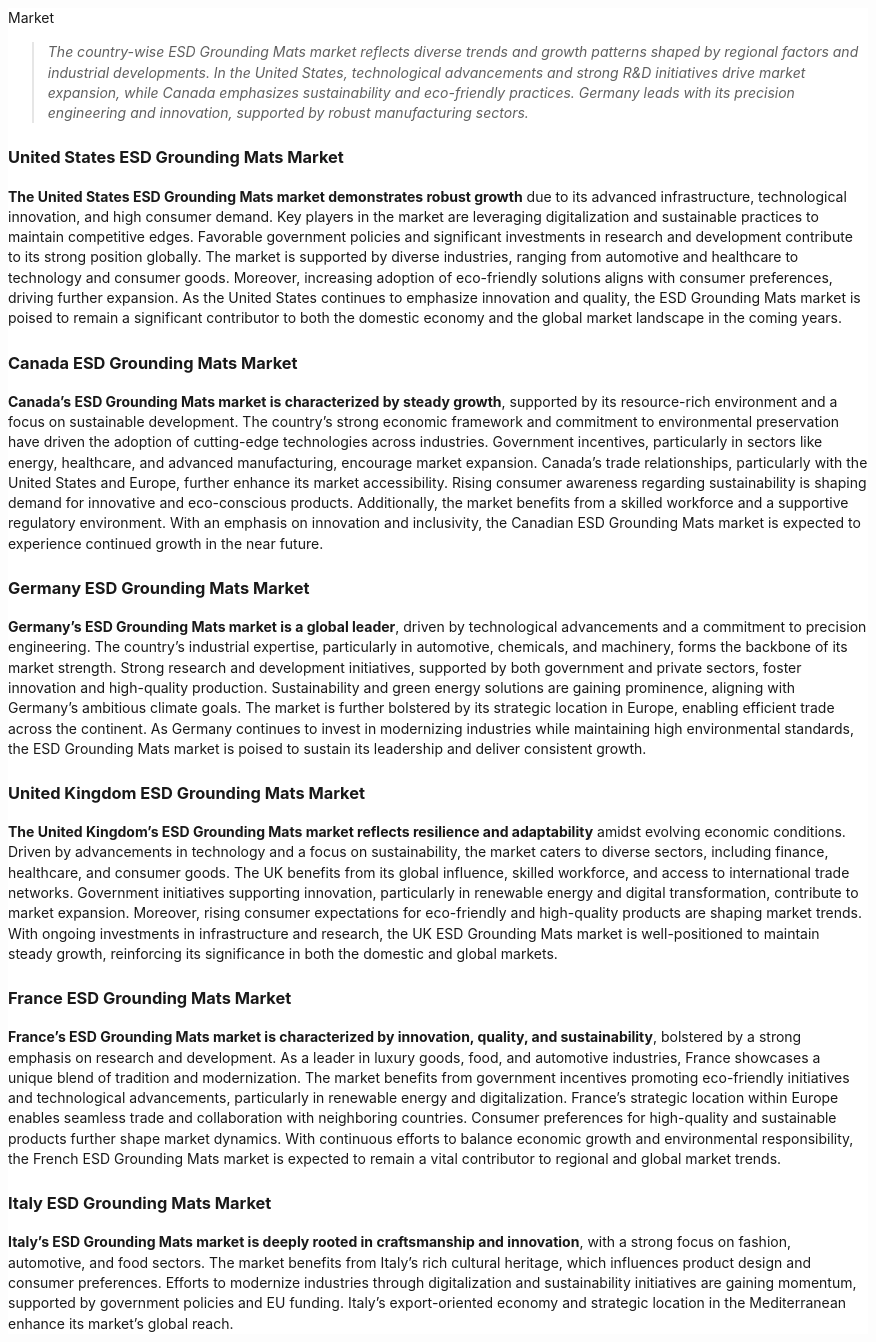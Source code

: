 Market<br /></span></h1><blockquote><p><em><span class="">The country-wise ESD Grounding Mats market reflects diverse trends and growth patterns shaped by regional factors and industrial developments. In the United States, technological advancements and strong R&amp;D initiatives drive market expansion, while Canada emphasizes sustainability and eco-friendly practices. Germany leads with its precision engineering and innovation, supported by robust manufacturing sectors.</span></em></p></blockquote><h3><strong>United States ESD Grounding Mats Market</strong></h3><p><strong>The United States ESD Grounding Mats market demonstrates robust growth</strong> due to its advanced infrastructure, technological innovation, and high consumer demand. Key players in the market are leveraging digitalization and sustainable practices to maintain competitive edges. Favorable government policies and significant investments in research and development contribute to its strong position globally. The market is supported by diverse industries, ranging from automotive and healthcare to technology and consumer goods. Moreover, increasing adoption of eco-friendly solutions aligns with consumer preferences, driving further expansion. As the United States continues to emphasize innovation and quality, the ESD Grounding Mats market is poised to remain a significant contributor to both the domestic economy and the global market landscape in the coming years.</p><h3><strong>Canada ESD Grounding Mats Market</strong></h3><p><strong>Canada&rsquo;s ESD Grounding Mats market is characterized by steady growth</strong>, supported by its resource-rich environment and a focus on sustainable development. The country&rsquo;s strong economic framework and commitment to environmental preservation have driven the adoption of cutting-edge technologies across industries. Government incentives, particularly in sectors like energy, healthcare, and advanced manufacturing, encourage market expansion. Canada&rsquo;s trade relationships, particularly with the United States and Europe, further enhance its market accessibility. Rising consumer awareness regarding sustainability is shaping demand for innovative and eco-conscious products. Additionally, the market benefits from a skilled workforce and a supportive regulatory environment. With an emphasis on innovation and inclusivity, the Canadian ESD Grounding Mats market is expected to experience continued growth in the near future.</p><h3><strong>Germany ESD Grounding Mats Market</strong></h3><p><strong>Germany&rsquo;s ESD Grounding Mats market is a global leader</strong>, driven by technological advancements and a commitment to precision engineering. The country&rsquo;s industrial expertise, particularly in automotive, chemicals, and machinery, forms the backbone of its market strength. Strong research and development initiatives, supported by both government and private sectors, foster innovation and high-quality production. Sustainability and green energy solutions are gaining prominence, aligning with Germany&rsquo;s ambitious climate goals. The market is further bolstered by its strategic location in Europe, enabling efficient trade across the continent. As Germany continues to invest in modernizing industries while maintaining high environmental standards, the ESD Grounding Mats market is poised to sustain its leadership and deliver consistent growth.</p><h3><strong>United Kingdom ESD Grounding Mats Market</strong></h3><p><strong>The United Kingdom&rsquo;s ESD Grounding Mats market reflects resilience and adaptability</strong> amidst evolving economic conditions. Driven by advancements in technology and a focus on sustainability, the market caters to diverse sectors, including finance, healthcare, and consumer goods. The UK benefits from its global influence, skilled workforce, and access to international trade networks. Government initiatives supporting innovation, particularly in renewable energy and digital transformation, contribute to market expansion. Moreover, rising consumer expectations for eco-friendly and high-quality products are shaping market trends. With ongoing investments in infrastructure and research, the UK ESD Grounding Mats market is well-positioned to maintain steady growth, reinforcing its significance in both the domestic and global markets.</p><h3><strong>France ESD Grounding Mats Market</strong></h3><p><strong>France&rsquo;s ESD Grounding Mats market is characterized by innovation, quality, and sustainability</strong>, bolstered by a strong emphasis on research and development. As a leader in luxury goods, food, and automotive industries, France showcases a unique blend of tradition and modernization. The market benefits from government incentives promoting eco-friendly initiatives and technological advancements, particularly in renewable energy and digitalization. France&rsquo;s strategic location within Europe enables seamless trade and collaboration with neighboring countries. Consumer preferences for high-quality and sustainable products further shape market dynamics. With continuous efforts to balance economic growth and environmental responsibility, the French ESD Grounding Mats market is expected to remain a vital contributor to regional and global market trends.</p><h3><strong>Italy ESD Grounding Mats Market</strong></h3><p><strong>Italy&rsquo;s ESD Grounding Mats market is deeply rooted in craftsmanship and innovation</strong>, with a strong focus on fashion, automotive, and food sectors. The market benefits from Italy&rsquo;s rich cultural heritage, which influences product design and consumer preferences. Efforts to modernize industries through digitalization and sustainability initiatives are gaining momentum, supported by government policies and EU funding. Italy&rsquo;s export-oriented economy and strategic location in the Mediterranean enhance its market&rsquo;s global reach.